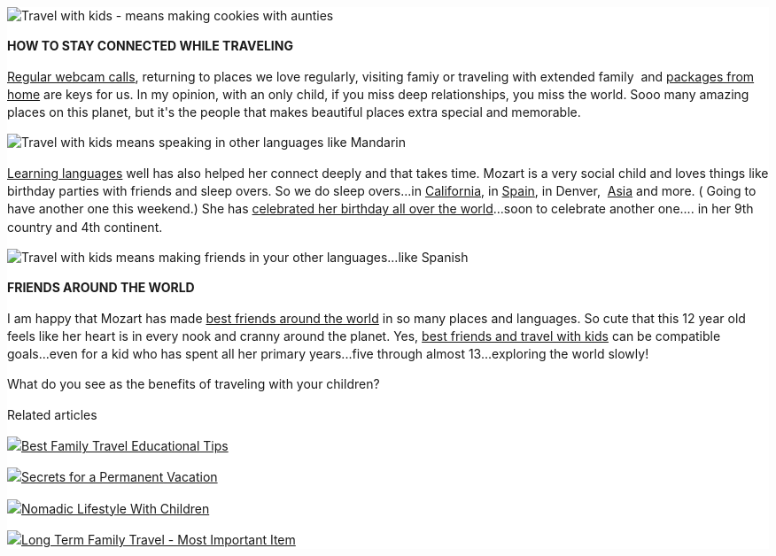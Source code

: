 ![Travel with kids - means making cookies with aunties](https://pub-ac94b3f306b24c0dba4238943c97f2e1.r2.dev/6a00e5502a95078833019aff2b7b36970d.jpg)  
  
  
**HOW TO STAY CONNECTED WHILE TRAVELING**  
  
[Regular webcam calls](http://soultravelers3new.local/2012/08/how-to-stay-connected-with-family-while-you-travel-around-the-world.html "how to stay in touch with famiyl while traveling"), returning to places we love regularly, visiting famiy or traveling with extended family  and [packages from home](http://soultravelers3new.local/2012/10/-living-and-traveling-abroad-mail-from-home-thrills.html "packages and mail from home for expats and travelers") are keys for us. In my opinion, with an only child, if you miss deep relationships, you miss the world. Sooo many amazing places on this planet, but it's the people that makes beautiful places extra special and memorable.  
  
![Travel with kids means speaking in other languages like Mandarin](https://pub-ac94b3f306b24c0dba4238943c97f2e1.r2.dev/6a00e5502a95078833019aff2b2084970c.jpg)  
  
[Learning languages](http://soultravelers3new.local/language-learning/ "language learning") well has also helped her connect deeply and that takes time. Mozart is a very social child and loves things like birthday parties with friends and sleep overs. So we do sleep overs...in [California](http://soultravelers3new.local/2006/08/suite-bon-voyag.html "sleep over party california"), in [Spain](http://soultravelers3new.local/2008/04/slumber-party-i.html "slumber party in spain"), in Denver,  [Asia](http://soultravelers3new.local/2012/10/global-travel-tween-ultimate-birthday-party-in-asia.html "sleep over birthday party Asia") and more. ( Going to have another one this weekend.) She has [celebrated her birthday all over the world](http://soultravelers3new.local/2011/10/celebrating-kids-birthdays-while-traveling.html "celebrate birthdays around the world")...soon to celebrate another one.... in her 9th country and 4th continent.  
  
![Travel with kids means making friends in your other languages...like Spanish](https://pub-ac94b3f306b24c0dba4238943c97f2e1.r2.dev/6a00e5502a95078833019aff2b7dfc970d.jpg)  
  
**FRIENDS AROUND THE WORLD**  
  
I am happy that Mozart has made [best friends around the world](http://soultravelers3new.local/2012/04/best-friends-around-the-world-traveling-with-school-age-kids.html "best friends around the world") in so many places and languages. So cute that this 12 year old feels like her heart is in every nook and cranny around the planet. Yes, [best friends and travel with kids](http://soultravelers3new.local/2012/10/best-friends-forever-and-travel-.html "best friends and travel with kids") can be compatible goals...even for a kid who has spent all her primary years...five through almost 13...exploring the world slowly!  
  
What do you see as the benefits of traveling with your children?  
  

Related articles

[![](http://i.zemanta.com/189067828_80_80.jpg)](http://soultravelers3new.local/2013/07/best-family-travel-educational-tip.html)[Best Family Travel Educational Tips](http://soultravelers3new.local/2013/07/best-family-travel-educational-tip.html)

[![](http://i.zemanta.com/197008054_80_80.jpg)](http://soultravelers3new.local/2013/08/secrets-for-a-permanent-vacation-travel-tips.html)[Secrets for a Permanent Vacation](http://soultravelers3new.local/2013/08/secrets-for-a-permanent-vacation-travel-tips.html)

[![](http://i.zemanta.com/97268419_80_80.jpg)](http://soultravelers3new.local/2012/06/nomadic-lifestyle-with-children-.html)[Nomadic Lifestyle With Children](http://soultravelers3new.local/2012/06/nomadic-lifestyle-with-children-.html)

[![](http://i.zemanta.com/183319839_80_80.jpg)](http://soultravelers3new.local/2013/07/long-term-family-travel-most-important-item.html)[Long Term Family Travel - Most Important Item](http://soultravelers3new.local/2013/07/long-term-family-travel-most-important-item.html)
